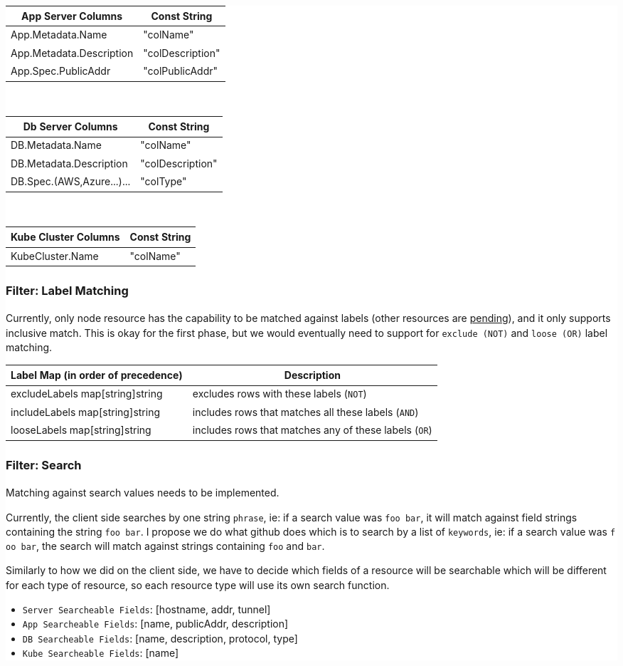 | App Server Columns       | Const String     |
|--------------------------|------------------|
| App.Metadata.Name        | "colName"        |
| App.Metadata.Description | "colDescription" |
| App.Spec.PublicAddr      | "colPublicAddr"  |

<br />

| Db Server Columns         | Const String     |
|---------------------------|------------------|
| DB.Metadata.Name          | "colName"        |
| DB.Metadata.Description   | "colDescription" |
| DB.Spec.(AWS,Azure...)... | "colType"        |

<br />

| Kube Cluster Columns | Const String |
|----------------------|--------------|
| KubeCluster.Name     | "colName"    |


### Filter: Label Matching

Currently, only node resource has the capability to be matched against labels (other resources are [pending](https://github.com/gravitational/teleport/pull/9096#issuecomment-989291135)), and it only supports inclusive match. This is okay for the first phase, but we would eventually need to support for `exclude (NOT)` and `loose (OR)` label matching.

| Label Map (in order of precedence) | Description                                            |
|------------------------------------|--------------------------------------------------------|
| excludeLabels map[string]string    | excludes rows with these labels (`NOT`)                |
| includeLabels map[string]string    | includes rows that matches all these labels (`AND`)    |
| looseLabels   map[string]string    | includes rows that matches any of these labels (`OR`) |


### Filter: Search

Matching against search values needs to be implemented.

Currently, the client side searches by one string `phrase`, ie: if a search value was `foo bar`, it will match against field strings containing the string `foo bar`. I propose we do what github does which is to search by a list of `keywords`, ie: if a search value was `foo bar`, the search will match against strings containing `foo` and `bar`.

Similarly to how we did on the client side, we have to decide which fields of a resource will be searchable which will be different for each type of resource, so each resource type will use its own search function.

- `Server Searcheable Fields`: [hostname, addr, tunnel]
- `App Searcheable Fields`: [name, publicAddr, description]
- `DB Searcheable Fields`: [name, description, protocol, type]
- `Kube Searcheable Fields`: [name]

